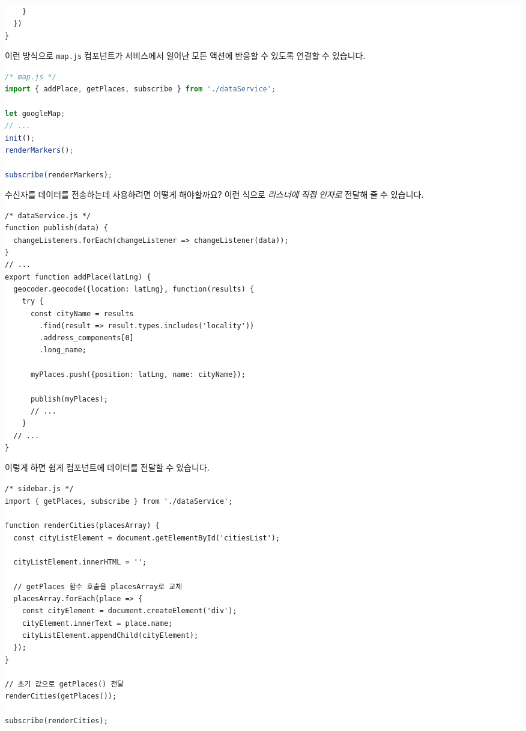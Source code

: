 ```javascript{3-5,18}
    }
  })
}
```

이런 방식으로 `map.js` 컴포넌트가 서비스에서 일어난 모든 액션에 반응할 수 있도록 연결할 수 있습니다.

```javascript
/* map.js */
import { addPlace, getPlaces, subscribe } from './dataService';

let googleMap;
// ...
init();
renderMarkers();

subscribe(renderMarkers);
```

수신자를 데이터를 전송하는데 사용하려면 어떻게 해야할까요? 이런 식으로 _리스너에 직접 인자로_ 전달해 줄 수 있습니다.

```javascript{2-4,16}
/* dataService.js */
function publish(data) {
  changeListeners.forEach(changeListener => changeListener(data));
}
// ...
export function addPlace(latLng) {
  geocoder.geocode({location: latLng}, function(results) {
    try {
      const cityName = results
        .find(result => result.types.includes('locality'))
        .address_components[0]
        .long_name;

      myPlaces.push({position: latLng, name: cityName});

      publish(myPlaces);
      // ...
    }
  // ...
}
```

이렇게 하면 쉽게 컴포넌트에 데이터를 전달할 수 있습니다.

```javascript{4,10,18}
/* sidebar.js */
import { getPlaces, subscribe } from './dataService';

function renderCities(placesArray) {
  const cityListElement = document.getElementById('citiesList');

  cityListElement.innerHTML = '';

  // getPlaces 함수 호출을 placesArray로 교체
  placesArray.forEach(place => {
    const cityElement = document.createElement('div');
    cityElement.innerText = place.name;
    cityListElement.appendChild(cityElement);
  });
}

// 초기 값으로 getPlaces() 전달
renderCities(getPlaces());

subscribe(renderCities);
```